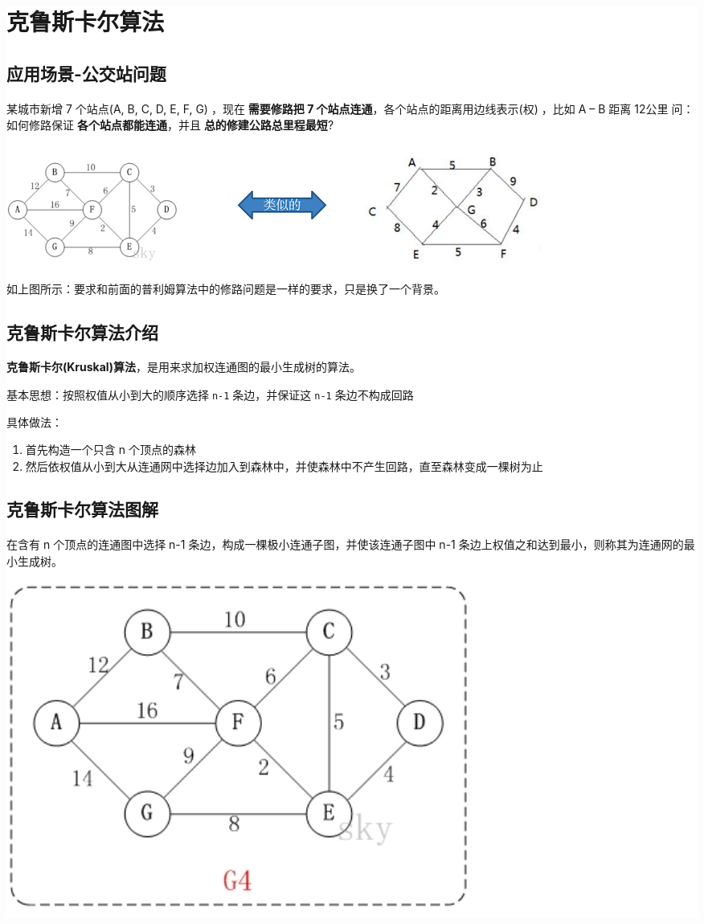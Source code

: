 # 克鲁斯卡尔算法

## 应用场景-公交站问题

某城市新增 7 个站点(A, B, C, D, E, F, G) ，现在 **需要修路把 7 个站点连通**，各个站点的距离用边线表示(权) ，比如 A – B 距离 12公里
问：如何修路保证 **各个站点都能连通**，并且 **总的修建公路总里程最短**? 

![image-20210105095414229](./assets/image-20210105095414229.png)

如上图所示：要求和前面的普利姆算法中的修路问题是一样的要求，只是换了一个背景。

## 克鲁斯卡尔算法介绍

**克鲁斯卡尔(Kruskal)算法**，是用来求加权连通图的最小生成树的算法。

基本思想：按照权值从小到大的顺序选择 `n-1` 条边，并保证这 `n-1` 条边不构成回路

具体做法：

1. 首先构造一个只含 n 个顶点的森林
2. 然后依权值从小到大从连通网中选择边加入到森林中，并使森林中不产生回路，直至森林变成一棵树为止

## 克鲁斯卡尔算法图解

在含有 n 个顶点的连通图中选择 n-1 条边，构成一棵极小连通子图，并使该连通子图中 n-1 条边上权值之和达到最小，则称其为连通网的最小生成树。 

![image-20210105100343828](./assets/image-20210105100343828.png)
